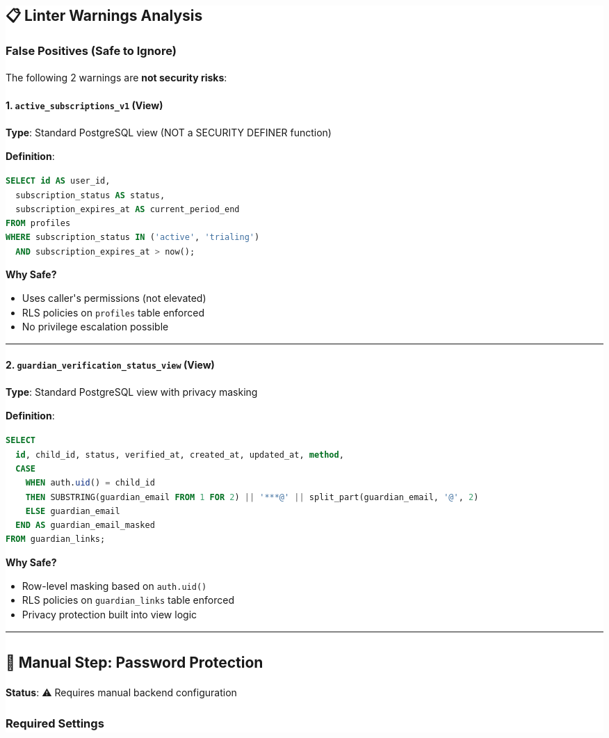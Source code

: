 
## 📋 Linter Warnings Analysis

### False Positives (Safe to Ignore)

The following 2 warnings are **not security risks**:

#### 1. `active_subscriptions_v1` (View)
**Type**: Standard PostgreSQL view (NOT a SECURITY DEFINER function)

**Definition**:
```sql
SELECT id AS user_id,
  subscription_status AS status,
  subscription_expires_at AS current_period_end
FROM profiles
WHERE subscription_status IN ('active', 'trialing')
  AND subscription_expires_at > now();
```

**Why Safe?**
- Uses caller's permissions (not elevated)
- RLS policies on `profiles` table enforced
- No privilege escalation possible

---

#### 2. `guardian_verification_status_view` (View)
**Type**: Standard PostgreSQL view with privacy masking

**Definition**:
```sql
SELECT 
  id, child_id, status, verified_at, created_at, updated_at, method,
  CASE
    WHEN auth.uid() = child_id 
    THEN SUBSTRING(guardian_email FROM 1 FOR 2) || '***@' || split_part(guardian_email, '@', 2)
    ELSE guardian_email
  END AS guardian_email_masked
FROM guardian_links;
```

**Why Safe?**
- Row-level masking based on `auth.uid()`
- RLS policies on `guardian_links` table enforced
- Privacy protection built into view logic

---

## 🔐 Manual Step: Password Protection

**Status**: ⚠️ Requires manual backend configuration

### Required Settings
